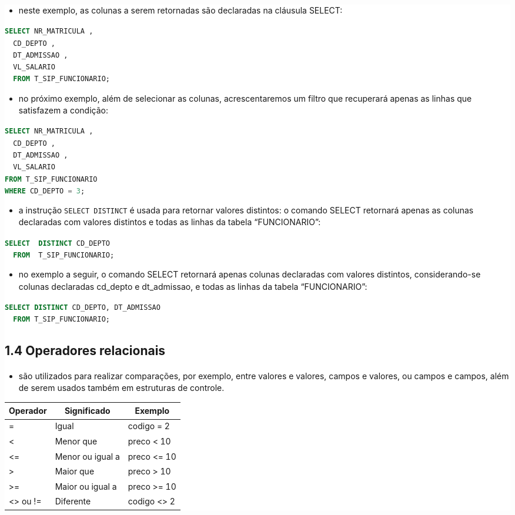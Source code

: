 - neste exemplo, as colunas a serem retornadas são declaradas na cláusula SELECT:

~~~sql
SELECT NR_MATRICULA ,
  CD_DEPTO ,
  DT_ADMISSAO ,
  VL_SALARIO
  FROM T_SIP_FUNCIONARIO;
~~~

- no próximo exemplo, além de selecionar as colunas, acrescentaremos um filtro que recuperará apenas as linhas que satisfazem a condição:

~~~sql
SELECT NR_MATRICULA ,
  CD_DEPTO ,
  DT_ADMISSAO ,
  VL_SALARIO
FROM T_SIP_FUNCIONARIO
WHERE CD_DEPTO = 3;
~~~

- a instrução `SELECT DISTINCT` é usada para retornar valores distintos: o comando SELECT retornará apenas as colunas declaradas com valores distintos e todas as linhas da tabela “FUNCIONARIO”:

~~~sql
SELECT 	DISTINCT CD_DEPTO 
  FROM 	T_SIP_FUNCIONARIO;
~~~

- no exemplo a seguir, o comando SELECT retornará apenas colunas declaradas com valores distintos, considerando-se colunas declaradas cd_depto e dt_admissao, e todas as linhas da tabela “FUNCIONARIO”:

~~~sql
SELECT DISTINCT CD_DEPTO, DT_ADMISSAO 
  FROM T_SIP_FUNCIONARIO;
~~~

## 1.4 Operadores relacionais

- são utilizados para realizar comparações, por exemplo, entre valores e valores, campos e valores, ou campos e campos, além de serem usados também em estruturas de controle.

<div align="center">

Operador | Significado | Exemplo
----------|------------|---------------
= | Igual | codigo = 2
&lt; | Menor que | preco < 10
&lt;= | Menor ou igual a | preco <= 10
&gt; | Maior que | preco > 10
&gt;= | Maior ou igual a | preco >= 10
&lt;&gt; ou != | Diferente | codigo <> 2

</div>
